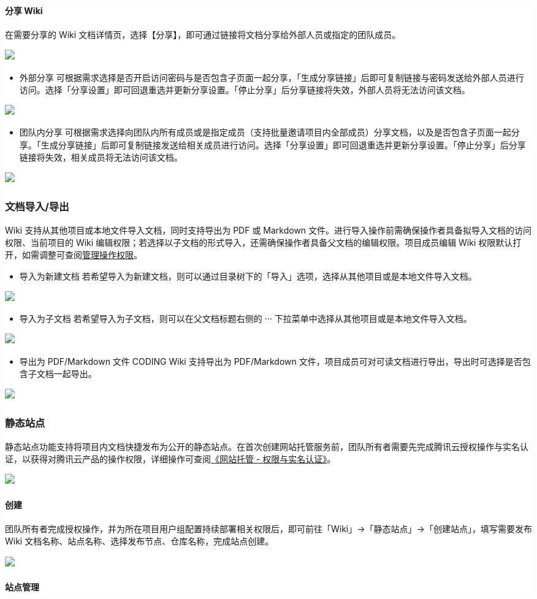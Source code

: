 #### 分享 Wiki

在需要分享的 Wiki 文档详情页，选择【分享】，即可通过链接将文档分享给外部人员或指定的团队成员。

![](https://help-assets.codehub.cn/enterprise/wiki16.png)

-   外部分享
可根据需求选择是否开启访问密码与是否包含子页面一起分享，「生成分享链接」后即可复制链接与密码发送给外部人员进行访问。选择「分享设置」即可回退重选并更新分享设置。「停止分享」后分享链接将失效，外部人员将无法访问该文档。

![](https://help-assets.codehub.cn/enterprise/wiki17.png)

-   团队内分享
可根据需求选择向团队内所有成员或是指定成员（支持批量邀请项目内全部成员）分享文档，以及是否包含子页面一起分享。「生成分享链接」后即可复制链接发送给相关成员进行访问。选择「分享设置」即可回退重选并更新分享设置。「停止分享」后分享链接将失效，相关成员将无法访问该文档。

![](https://help-assets.codehub.cn/enterprise/wiki18.png)

### 文档导入/导出

Wiki 支持从其他项目或本地文件导入文档，同时支持导出为 PDF 或 Markdown 文件。进行导入操作前需确保操作者具备拟导入文档的访问权限、当前项目的 Wiki 编辑权限；若选择以子文档的形式导入，还需确保操作者具备父文档的编辑权限。项目成员编辑 Wiki 权限默认打开，如需调整可查阅[管理操作权限](#permission)。

-   导入为新建文档
若希望导入为新建文档，则可以通过目录树下的「导入」选项，选择从其他项目或是本地文件导入文档。

![](https://help-assets.codehub.cn/enterprise/wiki19.png)

-   导入为子文档
若希望导入为子文档，则可以在父文档标题右侧的 ··· 下拉菜单中选择从其他项目或是本地文件导入文档。

![](https://help-assets.codehub.cn/enterprise/wiki20.png)

-   导出为 PDF/Markdown 文件
CODING Wiki 支持导出为 PDF/Markdown 文件，项目成员可对可读文档进行导出，导出时可选择是否包含子文档一起导出。

![](https://help-assets.codehub.cn/enterprise/wiki21.png)

### 静态站点

静态站点功能支持将项目内文档快捷发布为公开的静态站点。在首次创建网站托管服务前，团队所有者需要先完成腾讯云授权操作与实名认证，以获得对腾讯云产品的操作权限，详细操作可查阅[《网站托管 - 权限与实名认证》](https://help.coding.net/docs/pages/operating/pre-work.html)。

![](https://help-assets.codehub.cn/enterprise/wiki22.png)

#### 创建

团队所有者完成授权操作，并为所在项目用户组配置持续部署相关权限后，即可前往「Wiki」->「静态站点」->「创建站点」，填写需要发布 Wiki 文档名称、站点名称、选择发布节点、仓库名称，完成站点创建。

![](https://help-assets.codehub.cn/enterprise/wiki23.png)

#### 站点管理
